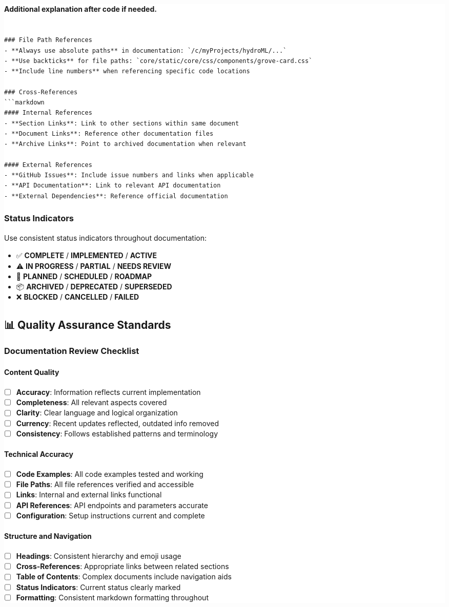 #### Additional explanation after code if needed.
```

### File Path References
- **Always use absolute paths** in documentation: `/c/myProjects/hydroML/...`
- **Use backticks** for file paths: `core/static/core/css/components/grove-card.css`
- **Include line numbers** when referencing specific code locations

### Cross-References
```markdown
#### Internal References
- **Section Links**: Link to other sections within same document
- **Document Links**: Reference other documentation files
- **Archive Links**: Point to archived documentation when relevant

#### External References  
- **GitHub Issues**: Include issue numbers and links when applicable
- **API Documentation**: Link to relevant API documentation
- **External Dependencies**: Reference official documentation
```

### Status Indicators
Use consistent status indicators throughout documentation:

- ✅ **COMPLETE** / **IMPLEMENTED** / **ACTIVE**
- ⚠️ **IN PROGRESS** / **PARTIAL** / **NEEDS REVIEW**  
- 🔄 **PLANNED** / **SCHEDULED** / **ROADMAP**
- 📦 **ARCHIVED** / **DEPRECATED** / **SUPERSEDED**
- ❌ **BLOCKED** / **CANCELLED** / **FAILED**

## 📊 Quality Assurance Standards

### Documentation Review Checklist

#### Content Quality
- [ ] **Accuracy**: Information reflects current implementation
- [ ] **Completeness**: All relevant aspects covered
- [ ] **Clarity**: Clear language and logical organization
- [ ] **Currency**: Recent updates reflected, outdated info removed
- [ ] **Consistency**: Follows established patterns and terminology

#### Technical Accuracy
- [ ] **Code Examples**: All code examples tested and working
- [ ] **File Paths**: All file references verified and accessible
- [ ] **Links**: Internal and external links functional
- [ ] **API References**: API endpoints and parameters accurate
- [ ] **Configuration**: Setup instructions current and complete

#### Structure and Navigation  
- [ ] **Headings**: Consistent hierarchy and emoji usage
- [ ] **Cross-References**: Appropriate links between related sections
- [ ] **Table of Contents**: Complex documents include navigation aids
- [ ] **Status Indicators**: Current status clearly marked
- [ ] **Formatting**: Consistent markdown formatting throughout
